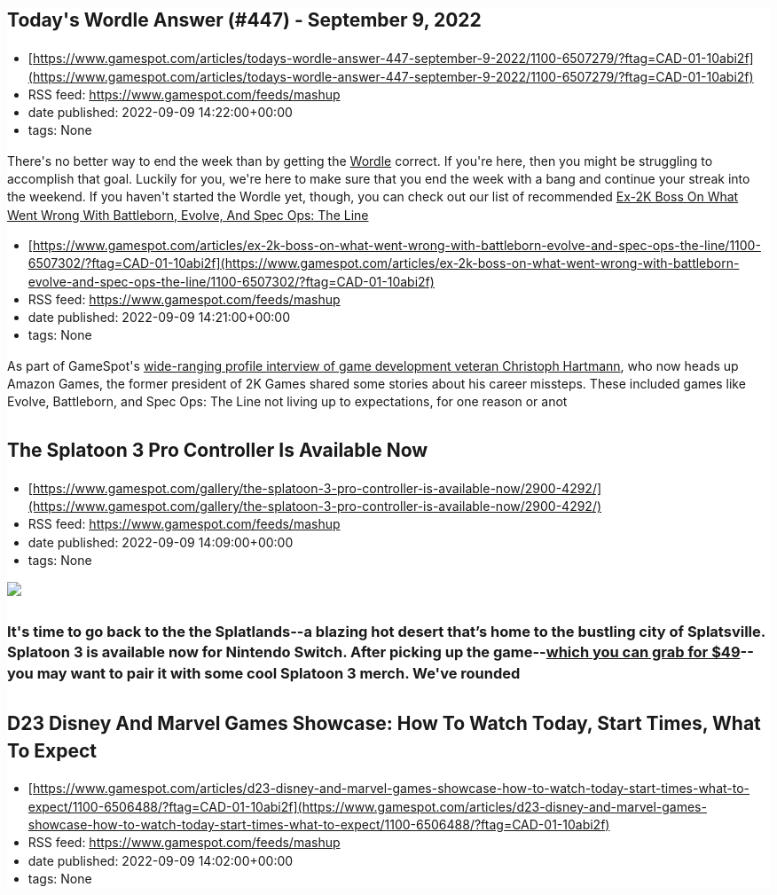 ## Today's Wordle Answer (#447) - September 9, 2022
 - [https://www.gamespot.com/articles/todays-wordle-answer-447-september-9-2022/1100-6507279/?ftag=CAD-01-10abi2f](https://www.gamespot.com/articles/todays-wordle-answer-447-september-9-2022/1100-6507279/?ftag=CAD-01-10abi2f)
 - RSS feed: https://www.gamespot.com/feeds/mashup
 - date published: 2022-09-09 14:22:00+00:00
 - tags: None

<p>There's no better way to end the week than by getting the <a href="https://www.gamespot.com/games/wordle/">Wordle</a> correct. If you're here, then you might be struggling to accomplish that goal. Luckily for you, we're here to make sure that you end the week with a bang and continue your streak into the weekend. If you haven't started the Wordle yet, though, you can check out our list of recommended <a href="https://www.gamespot.com/articles/wordle-best-starting-words-to-use-and-other-game-t

## Ex-2K Boss On What Went Wrong With Battleborn, Evolve, And Spec Ops: The Line
 - [https://www.gamespot.com/articles/ex-2k-boss-on-what-went-wrong-with-battleborn-evolve-and-spec-ops-the-line/1100-6507302/?ftag=CAD-01-10abi2f](https://www.gamespot.com/articles/ex-2k-boss-on-what-went-wrong-with-battleborn-evolve-and-spec-ops-the-line/1100-6507302/?ftag=CAD-01-10abi2f)
 - RSS feed: https://www.gamespot.com/feeds/mashup
 - date published: 2022-09-09 14:21:00+00:00
 - tags: None

<p>As part of GameSpot's <a href="https://www.gamespot.com/articles/the-man-running-amazon-games-talks-his-gta-past-failures-and-aspiring-to-be-the-disney-of-the-future/1100-6506548/">wide-ranging profile interview of game development veteran Christoph Hartmann</a>, who now heads up Amazon Games, the former president of 2K Games shared some stories about his career missteps. These included games like Evolve, Battleborn, and Spec Ops: The Line not living up to expectations, for one reason or anot

## The Splatoon 3 Pro Controller Is Available Now
 - [https://www.gamespot.com/gallery/the-splatoon-3-pro-controller-is-available-now/2900-4292/](https://www.gamespot.com/gallery/the-splatoon-3-pro-controller-is-available-now/2900-4292/)
 - RSS feed: https://www.gamespot.com/feeds/mashup
 - date published: 2022-09-09 14:09:00+00:00
 - tags: None

<p><img src="https://www.gamespot.com/a/uploads/scale_large/1595/15950357/4030113-splatoon3.jpg" /><br /><h3><p>It's time to go back to the the Splatlands--a blazing hot desert that’s home to the bustling city of Splatsville. Splatoon 3 is available now for Nintendo Switch. After picking up the game--<a href="https://www.gamespot.com/articles/get-splatoon-3-for-49-on-release-day/1100-6506628/">which you can grab for $49</a>--you may want to pair it with some cool Splatoon 3 merch. We've rounded 

## D23 Disney And Marvel Games Showcase: How To Watch Today, Start Times, What To Expect
 - [https://www.gamespot.com/articles/d23-disney-and-marvel-games-showcase-how-to-watch-today-start-times-what-to-expect/1100-6506488/?ftag=CAD-01-10abi2f](https://www.gamespot.com/articles/d23-disney-and-marvel-games-showcase-how-to-watch-today-start-times-what-to-expect/1100-6506488/?ftag=CAD-01-10abi2f)
 - RSS feed: https://www.gamespot.com/feeds/mashup
 - date published: 2022-09-09 14:02:00+00:00
 - tags: None

